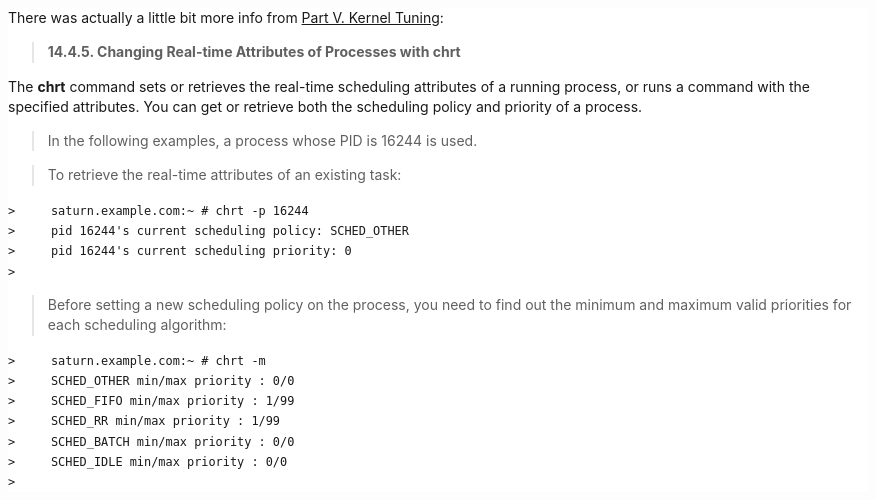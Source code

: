 



There was actually a little bit more info from [Part V. Kernel Tuning](http://doc.opensuse.org/documentation/html/openSUSE/opensuse-tuning/part.tuning.kernel.html):





> 
  
> 
> **14.4.5. Changing Real-time Attributes of Processes with chrt**  

  The **chrt** command sets or retrieves the real-time scheduling attributes of a running process, or runs a command with the specified attributes. You can get or retrieve both the scheduling policy and priority of a process.
> 
> 
  
  
> 
> In the following examples, a process whose PID is 16244 is used.
> 
> 
  
  
> 
> To retrieve the real-time attributes of an existing task:
> 
> 


>     

```
>     saturn.example.com:~ # chrt -p 16244
>     pid 16244's current scheduling policy: SCHED_OTHER
>     pid 16244's current scheduling priority: 0
>     
```

> 
> 
  
  
> 
> Before setting a new scheduling policy on the process, you need to find out the minimum and maximum valid priorities for each scheduling algorithm:
> 
> 


>     

```
>     saturn.example.com:~ # chrt -m
>     SCHED_OTHER min/max priority : 0/0
>     SCHED_FIFO min/max priority : 1/99
>     SCHED_RR min/max priority : 1/99
>     SCHED_BATCH min/max priority : 0/0
>     SCHED_IDLE min/max priority : 0/0
>     
```
